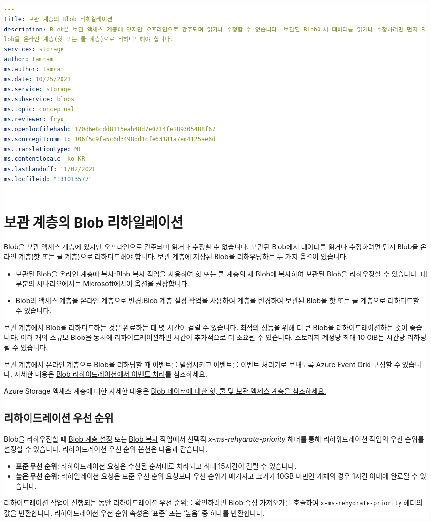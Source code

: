 ```yaml
---
title: 보관 계층의 Blob 리하일레이션
description: Blob은 보관 액세스 계층에 있지만 오프라인으로 간주되며 읽거나 수정할 수 없습니다. 보관된 Blob에서 데이터를 읽거나 수정하려면 먼저 Blob을 온라인 계층(핫 또는 쿨 계층)으로 리하디드해야 합니다.
services: storage
author: tamram
ms.author: tamram
ms.date: 10/25/2021
ms.service: storage
ms.subservice: blobs
ms.topic: conceptual
ms.reviewer: fryu
ms.openlocfilehash: 170d6e8cdd8115eab48d7e0714fe189305488f67
ms.sourcegitcommit: 106f5c9fa5c6d3498dd1cfe63181a7ed4125ae6d
ms.translationtype: MT
ms.contentlocale: ko-KR
ms.lasthandoff: 11/02/2021
ms.locfileid: "131013577"
---
```

# <a name="blob-rehydration-from-the-archive-tier"></a>보관 계층의 Blob 리하일레이션

Blob은 보관 액세스 계층에 있지만 오프라인으로 간주되며 읽거나 수정할 수 없습니다. 보관된 Blob에서 데이터를 읽거나 수정하려면 먼저 Blob을 온라인 계층(핫 또는 쿨 계층)으로 리하디드해야 합니다. 보관 계층에 저장된 Blob을 리하우딩하는 두 가지 옵션이 있습니다.

- [보관된 Blob을 온라인 계층에 복사:](#copy-an-archived-blob-to-an-online-tier)Blob 복사 작업을 사용하여 핫 또는 쿨 계층의 새 Blob에 복사하여 [보관된 Blob을](/rest/api/storageservices/copy-blob) 리하우징할 수 있습니다. 대부분의 시나리오에서는 Microsoft에서이 옵션을 권장합니다.

- [Blob의 액세스 계층을 온라인 계층으로 변경:](#change-a-blobs-access-tier-to-an-online-tier)Blob 계층 설정 작업을 사용하여 계층을 변경하여 보관된 [Blob을](/rest/api/storageservices/set-blob-tier) 핫 또는 쿨 계층으로 리하디드할 수 있습니다.

보관 계층에서 Blob을 리하디드하는 것은 완료하는 데 몇 시간이 걸릴 수 있습니다. 최적의 성능을 위해 더 큰 Blob을 리하이드레이션하는 것이 좋습니다. 여러 개의 소규모 Blob을 동시에 리하이드레이션하면 시간이 추가적으로 더 소요될 수 있습니다. 스토리지 계정당 최대 10 GiB는 시간당 리하딩될 수 있습니다.

보관 계층에서 온라인 계층으로 Blob을 리하딩할 때 이벤트를 발생시키고 이벤트를 이벤트 처리기로 보내도록 [Azure Event Grid](../../event-grid/overview.md) 구성할 수 있습니다. 자세한 내용은 [Blob 리하이드레이션에서 이벤트 처리](#handle-an-event-on-blob-rehydration)를 참조하세요.

Azure Storage 액세스 계층에 대한 자세한 내용은 [Blob 데이터에 대한 핫, 쿨 및 보관 액세스 계층을 참조하세요.](access-tiers-overview.md)

## <a name="rehydration-priority"></a>리하이드레이션 우선 순위

Blob을 리하우전할 때 [Blob 계층 설정](/rest/api/storageservices/set-blob-tier) 또는 [Blob 복사](/rest/api/storageservices/copy-blob) 작업에서 선택적 *x-ms-rehydrate-priority* 헤더를 통해 리하위드레이션 작업의 우선 순위를 설정할 수 있습니다. 리하이드레이션 우선 순위 옵션은 다음과 같습니다.

- **표준 우선 순위**: 리하이드레이션 요청은 수신된 순서대로 처리되고 최대 15시간이 걸릴 수 있습니다.
- **높은 우선 순위:** 리하일레이션 요청은 표준 우선 순위 요청보다 우선 순위가 매겨지고 크기가 10GB 미만인 개체의 경우 1시간 이내에 완료될 수 있습니다.

리하이드레이션 작업이 진행되는 동안 리하이드레이션 우선 순위를 확인하려면 [Blob 속성 가져오기](/rest/api/storageservices/get-blob-properties)를 호출하여 `x-ms-rehydrate-priority` 헤더의 값을 반환합니다. 리하이드레이션 우션 순위 속성은 ‘표준’ 또는 ‘높음’ 중 하나를 반환합니다.
